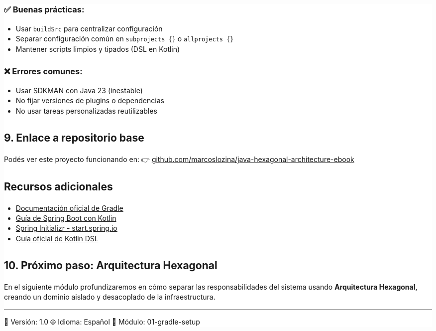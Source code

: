 ### ✅ Buenas prácticas:

* Usar `buildSrc` para centralizar configuración
* Separar configuración común en `subprojects {}` o `allprojects {}`
* Mantener scripts limpios y tipados (DSL en Kotlin)

### ❌ Errores comunes:

* Usar SDKMAN con Java 23 (inestable)
* No fijar versiones de plugins o dependencias
* No usar tareas personalizadas reutilizables

## 9. Enlace a repositorio base

Podés ver este proyecto funcionando en:
👉 [github.com/marcoslozina/java-hexagonal-architecture-ebook](https://github.com/marcoslozina/java-hexagonal-architecture-ebook)

## Recursos adicionales

* [Documentación oficial de Gradle](https://docs.gradle.org/current/userguide/)
* [Guía de Spring Boot con Kotlin](https://spring.io/guides/tutorials/spring-boot-kotlin/)
* [Spring Initializr - start.spring.io](https://start.spring.io/)
* [Guía oficial de Kotlin DSL](https://docs.gradle.org/current/userguide/kotlin_dsl.html)

## 10. Próximo paso: Arquitectura Hexagonal

En el siguiente módulo profundizaremos en cómo separar las responsabilidades del sistema usando **Arquitectura Hexagonal**, creando un dominio aislado y desacoplado de la infraestructura.

---

📅 Versión: 1.0
🌐 Idioma: Español
📁 Módulo: 01-gradle-setup
